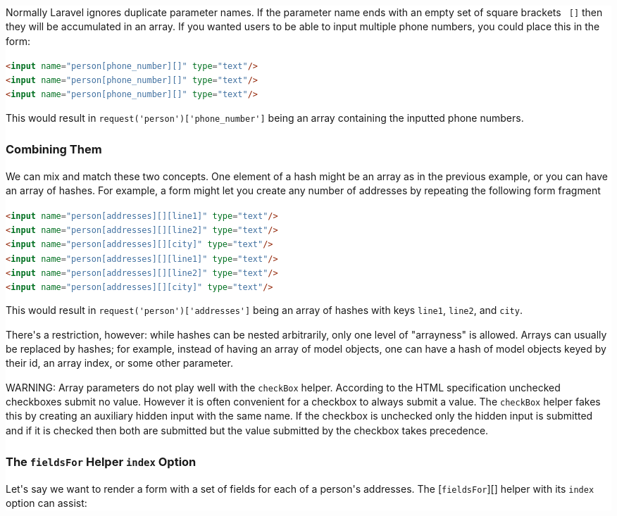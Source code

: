 Normally Laravel ignores duplicate parameter names. If the parameter name ends with an empty set of square brackets `
[]` then they will be accumulated in an array. If you wanted users to be able to input multiple phone numbers, you
could place this in the form:

```html
<input name="person[phone_number][]" type="text"/>
<input name="person[phone_number][]" type="text"/>
<input name="person[phone_number][]" type="text"/>
```

This would result in `request('person')['phone_number']` being an array containing the inputted phone numbers.

### Combining Them

We can mix and match these two concepts. One element of a hash might be an array as in the previous example, or you can
have an array of hashes. For example, a form might let you create any number of addresses by repeating the following
form fragment

```html
<input name="person[addresses][][line1]" type="text"/>
<input name="person[addresses][][line2]" type="text"/>
<input name="person[addresses][][city]" type="text"/>
<input name="person[addresses][][line1]" type="text"/>
<input name="person[addresses][][line2]" type="text"/>
<input name="person[addresses][][city]" type="text"/>
```

This would result in `request('person')['addresses']` being an array of hashes with keys `line1`, `line2`, and `city`.

There's a restriction, however: while hashes can be nested arbitrarily, only one level of "arrayness" is allowed. Arrays
can usually be replaced by hashes; for example, instead of having an array of model objects, one can have a hash of
model objects keyed by their id, an array index, or some other parameter.

WARNING: Array parameters do not play well with the `checkBox` helper. According to the HTML specification unchecked
checkboxes submit no value. However it is often convenient for a checkbox to always submit a value. The `checkBox`
helper fakes this by creating an auxiliary hidden input with the same name. If the checkbox is unchecked only the
hidden input is submitted and if it is checked then both are submitted but the value submitted by the checkbox takes
precedence.

### The `fieldsFor` Helper `index` Option

Let's say we want to render a form with a set of fields for each of a person's addresses. The [`fieldsFor`][] helper
with its `index` option can assist:


[formmethod]: https://developer.mozilla.org/en-US/docs/Web/HTML/Element/button#attr-formmethod
[button-name]: https://developer.mozilla.org/en-US/docs/Web/HTML/Element/button#attr-name
[button-value]: https://developer.mozilla.org/en-US/docs/Web/HTML/Element/button#attr-value